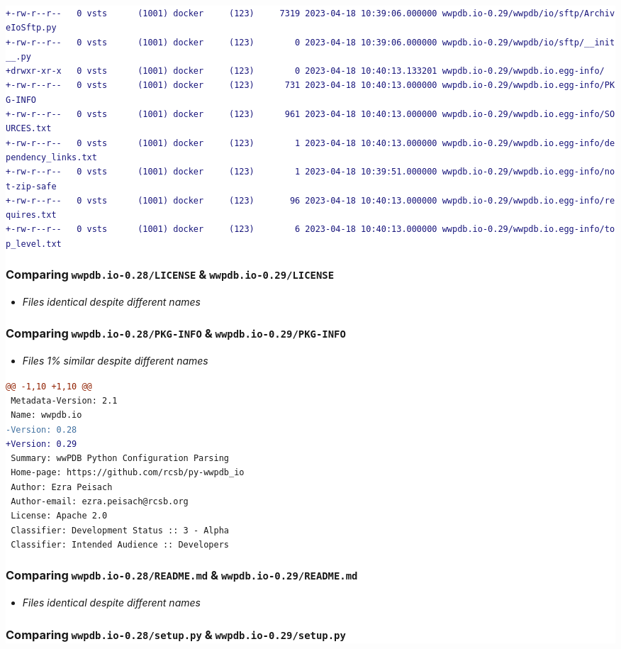 ```diff
+-rw-r--r--   0 vsts      (1001) docker     (123)     7319 2023-04-18 10:39:06.000000 wwpdb.io-0.29/wwpdb/io/sftp/ArchiveIoSftp.py
+-rw-r--r--   0 vsts      (1001) docker     (123)        0 2023-04-18 10:39:06.000000 wwpdb.io-0.29/wwpdb/io/sftp/__init__.py
+drwxr-xr-x   0 vsts      (1001) docker     (123)        0 2023-04-18 10:40:13.133201 wwpdb.io-0.29/wwpdb.io.egg-info/
+-rw-r--r--   0 vsts      (1001) docker     (123)      731 2023-04-18 10:40:13.000000 wwpdb.io-0.29/wwpdb.io.egg-info/PKG-INFO
+-rw-r--r--   0 vsts      (1001) docker     (123)      961 2023-04-18 10:40:13.000000 wwpdb.io-0.29/wwpdb.io.egg-info/SOURCES.txt
+-rw-r--r--   0 vsts      (1001) docker     (123)        1 2023-04-18 10:40:13.000000 wwpdb.io-0.29/wwpdb.io.egg-info/dependency_links.txt
+-rw-r--r--   0 vsts      (1001) docker     (123)        1 2023-04-18 10:39:51.000000 wwpdb.io-0.29/wwpdb.io.egg-info/not-zip-safe
+-rw-r--r--   0 vsts      (1001) docker     (123)       96 2023-04-18 10:40:13.000000 wwpdb.io-0.29/wwpdb.io.egg-info/requires.txt
+-rw-r--r--   0 vsts      (1001) docker     (123)        6 2023-04-18 10:40:13.000000 wwpdb.io-0.29/wwpdb.io.egg-info/top_level.txt
```

### Comparing `wwpdb.io-0.28/LICENSE` & `wwpdb.io-0.29/LICENSE`

 * *Files identical despite different names*

### Comparing `wwpdb.io-0.28/PKG-INFO` & `wwpdb.io-0.29/PKG-INFO`

 * *Files 1% similar despite different names*

```diff
@@ -1,10 +1,10 @@
 Metadata-Version: 2.1
 Name: wwpdb.io
-Version: 0.28
+Version: 0.29
 Summary: wwPDB Python Configuration Parsing
 Home-page: https://github.com/rcsb/py-wwpdb_io
 Author: Ezra Peisach
 Author-email: ezra.peisach@rcsb.org
 License: Apache 2.0
 Classifier: Development Status :: 3 - Alpha
 Classifier: Intended Audience :: Developers
```

### Comparing `wwpdb.io-0.28/README.md` & `wwpdb.io-0.29/README.md`

 * *Files identical despite different names*

### Comparing `wwpdb.io-0.28/setup.py` & `wwpdb.io-0.29/setup.py`
